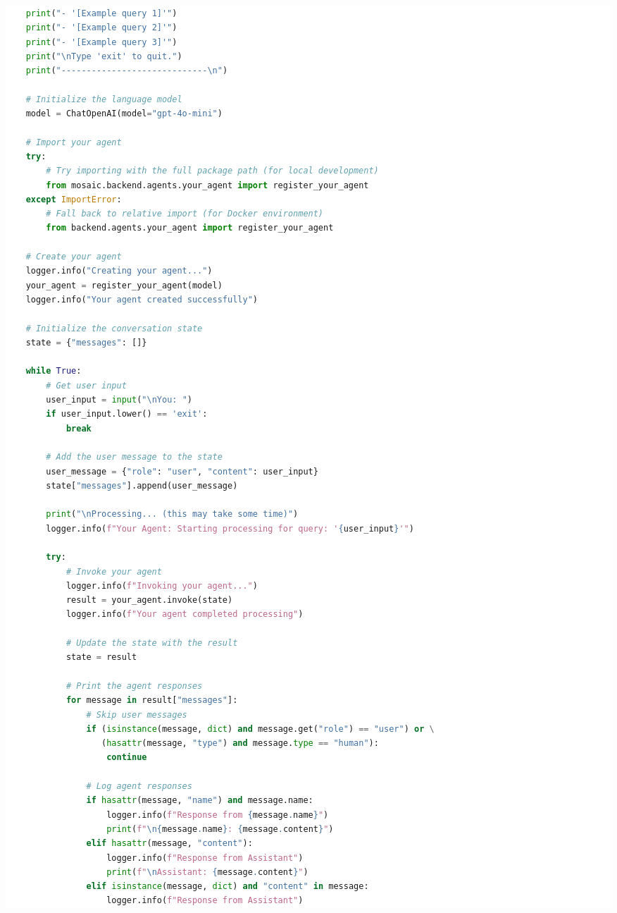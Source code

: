 ```python
    print("- '[Example query 1]'")
    print("- '[Example query 2]'")
    print("- '[Example query 3]'")
    print("\nType 'exit' to quit.")
    print("-----------------------------\n")
    
    # Initialize the language model
    model = ChatOpenAI(model="gpt-4o-mini")
    
    # Import your agent
    try:
        # Try importing with the full package path (for local development)
        from mosaic.backend.agents.your_agent import register_your_agent
    except ImportError:
        # Fall back to relative import (for Docker environment)
        from backend.agents.your_agent import register_your_agent
    
    # Create your agent
    logger.info("Creating your agent...")
    your_agent = register_your_agent(model)
    logger.info("Your agent created successfully")
    
    # Initialize the conversation state
    state = {"messages": []}
    
    while True:
        # Get user input
        user_input = input("\nYou: ")
        if user_input.lower() == 'exit':
            break
        
        # Add the user message to the state
        user_message = {"role": "user", "content": user_input}
        state["messages"].append(user_message)
        
        print("\nProcessing... (this may take some time)")
        logger.info(f"Your Agent: Starting processing for query: '{user_input}'")
        
        try:
            # Invoke your agent
            logger.info(f"Invoking your agent...")
            result = your_agent.invoke(state)
            logger.info(f"Your agent completed processing")
            
            # Update the state with the result
            state = result
            
            # Print the agent responses
            for message in result["messages"]:
                # Skip user messages
                if (isinstance(message, dict) and message.get("role") == "user") or \
                   (hasattr(message, "type") and message.type == "human"):
                    continue
                
                # Log agent responses
                if hasattr(message, "name") and message.name:
                    logger.info(f"Response from {message.name}")
                    print(f"\n{message.name}: {message.content}")
                elif hasattr(message, "content"):
                    logger.info(f"Response from Assistant")
                    print(f"\nAssistant: {message.content}")
                elif isinstance(message, dict) and "content" in message:
                    logger.info(f"Response from Assistant")
```